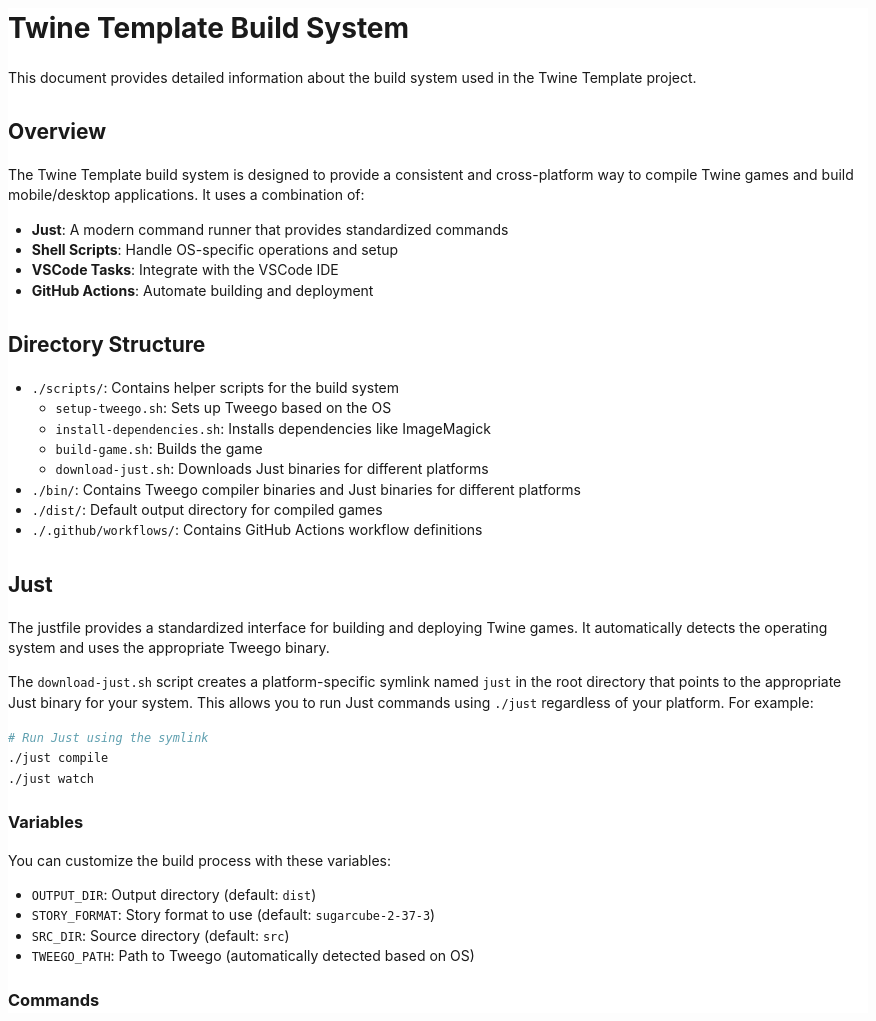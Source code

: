 # Twine Template Build System

This document provides detailed information about the build system used in the Twine Template project.

## Overview

The Twine Template build system is designed to provide a consistent and cross-platform way to compile Twine games and build mobile/desktop applications. It uses a combination of:

- **Just**: A modern command runner that provides standardized commands
- **Shell Scripts**: Handle OS-specific operations and setup
- **VSCode Tasks**: Integrate with the VSCode IDE
- **GitHub Actions**: Automate building and deployment

## Directory Structure

- `./scripts/`: Contains helper scripts for the build system
  - `setup-tweego.sh`: Sets up Tweego based on the OS
  - `install-dependencies.sh`: Installs dependencies like ImageMagick
  - `build-game.sh`: Builds the game
  - `download-just.sh`: Downloads Just binaries for different platforms
- `./bin/`: Contains Tweego compiler binaries and Just binaries for different platforms
- `./dist/`: Default output directory for compiled games
- `./.github/workflows/`: Contains GitHub Actions workflow definitions

## Just

The justfile provides a standardized interface for building and deploying Twine games. It automatically detects the operating system and uses the appropriate Tweego binary.

The `download-just.sh` script creates a platform-specific symlink named `just` in the root directory that points to the appropriate Just binary for your system. This allows you to run Just commands using `./just` regardless of your platform. For example:

```bash
# Run Just using the symlink
./just compile
./just watch
```

### Variables

You can customize the build process with these variables:

- `OUTPUT_DIR`: Output directory (default: `dist`)
- `STORY_FORMAT`: Story format to use (default: `sugarcube-2-37-3`)
- `SRC_DIR`: Source directory (default: `src`)
- `TWEEGO_PATH`: Path to Tweego (automatically detected based on OS)

### Commands

